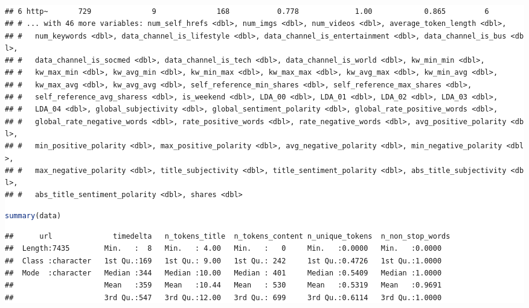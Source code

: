    ## 6 http~       729              9              168           0.778             1.00            0.865         6
    ## # ... with 46 more variables: num_self_hrefs <dbl>, num_imgs <dbl>, num_videos <dbl>, average_token_length <dbl>,
    ## #   num_keywords <dbl>, data_channel_is_lifestyle <dbl>, data_channel_is_entertainment <dbl>, data_channel_is_bus <dbl>,
    ## #   data_channel_is_socmed <dbl>, data_channel_is_tech <dbl>, data_channel_is_world <dbl>, kw_min_min <dbl>,
    ## #   kw_max_min <dbl>, kw_avg_min <dbl>, kw_min_max <dbl>, kw_max_max <dbl>, kw_avg_max <dbl>, kw_min_avg <dbl>,
    ## #   kw_max_avg <dbl>, kw_avg_avg <dbl>, self_reference_min_shares <dbl>, self_reference_max_shares <dbl>,
    ## #   self_reference_avg_sharess <dbl>, is_weekend <dbl>, LDA_00 <dbl>, LDA_01 <dbl>, LDA_02 <dbl>, LDA_03 <dbl>,
    ## #   LDA_04 <dbl>, global_subjectivity <dbl>, global_sentiment_polarity <dbl>, global_rate_positive_words <dbl>,
    ## #   global_rate_negative_words <dbl>, rate_positive_words <dbl>, rate_negative_words <dbl>, avg_positive_polarity <dbl>,
    ## #   min_positive_polarity <dbl>, max_positive_polarity <dbl>, avg_negative_polarity <dbl>, min_negative_polarity <dbl>,
    ## #   max_negative_polarity <dbl>, title_subjectivity <dbl>, title_sentiment_polarity <dbl>, abs_title_subjectivity <dbl>,
    ## #   abs_title_sentiment_polarity <dbl>, shares <dbl>

``` r
summary(data)
```

    ##      url              timedelta   n_tokens_title  n_tokens_content n_unique_tokens  n_non_stop_words
    ##  Length:7435        Min.   :  8   Min.   : 4.00   Min.   :   0     Min.   :0.0000   Min.   :0.0000  
    ##  Class :character   1st Qu.:169   1st Qu.: 9.00   1st Qu.: 242     1st Qu.:0.4726   1st Qu.:1.0000  
    ##  Mode  :character   Median :344   Median :10.00   Median : 401     Median :0.5409   Median :1.0000  
    ##                     Mean   :359   Mean   :10.44   Mean   : 530     Mean   :0.5319   Mean   :0.9691  
    ##                     3rd Qu.:547   3rd Qu.:12.00   3rd Qu.: 699     3rd Qu.:0.6114   3rd Qu.:1.0000  